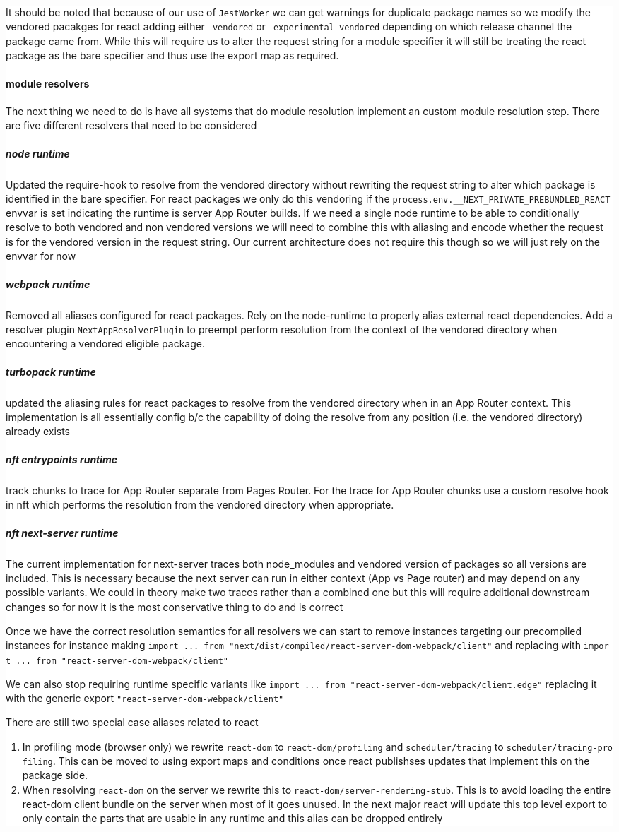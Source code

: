 It should be noted that because of our use of `JestWorker` we can get warnings for duplicate package names so we modify the vendored pacakges for react adding either `-vendored` or `-experimental-vendored` depending on which release channel the package came from. While this will require us to alter the request string for a module specifier it will still be treating the react package as the bare specifier and thus use the export map as required.

#### module resolvers
The next thing we need to do is have all systems that do module resolution implement an custom module resolution step. There are five different resolvers that need to be considered

##### node runtime
Updated the require-hook to resolve from the vendored directory without rewriting the request string to alter which package is identified in the bare specifier. For react packages we only do this vendoring if the `process.env.__NEXT_PRIVATE_PREBUNDLED_REACT` envvar is set indicating the runtime is server App Router builds. If we need a single node runtime to be able to conditionally resolve to both vendored and non vendored versions we will need to combine this with aliasing and encode whether the request is for the vendored version in the request string. Our current architecture does not require this though so we will just rely on the envvar for now

##### webpack runtime
Removed all aliases configured for react packages. Rely on the node-runtime to properly alias external react dependencies. Add a resolver plugin `NextAppResolverPlugin` to preempt perform resolution from the context of the vendored directory when encountering a vendored eligible package.

##### turbopack runtime
updated the aliasing rules for react packages to resolve from the vendored directory when in an App Router context. This implementation is all essentially config b/c the capability of doing the resolve from any position (i.e. the vendored directory) already exists

##### nft entrypoints runtime
track chunks to trace for App Router separate from Pages Router. For the trace for App Router chunks use a custom resolve hook in nft which performs the resolution from the vendored directory when appropriate.

##### nft next-server runtime
The current implementation for next-server traces both node_modules and vendored version of packages so all versions are included. This is necessary because the next server can run in either context (App vs Page router) and may depend on any possible variants. We could in theory make two traces rather than a combined one but this will require additional downstream changes so for now it is the most conservative thing to do and is correct

Once we have the correct resolution semantics for all resolvers we can start to remove instances targeting our precompiled instances for instance making `import ... from "next/dist/compiled/react-server-dom-webpack/client"` and replacing with `import ... from "react-server-dom-webpack/client"`

We can also stop requiring runtime specific variants like `import ... from "react-server-dom-webpack/client.edge"` replacing it with the generic export `"react-server-dom-webpack/client"`

There are still two special case aliases related to react
1. In profiling mode (browser only) we rewrite `react-dom` to `react-dom/profiling` and `scheduler/tracing` to `scheduler/tracing-profiling`. This can be moved to using export maps and conditions once react publishses updates that implement this on the package side.
2. When resolving `react-dom` on the server we rewrite this to `react-dom/server-rendering-stub`. This is to avoid loading the entire react-dom client bundle on the server when most of it goes unused. In the next major react will update this top level export to only contain the parts that are usable in any runtime and this alias can be dropped entirely
